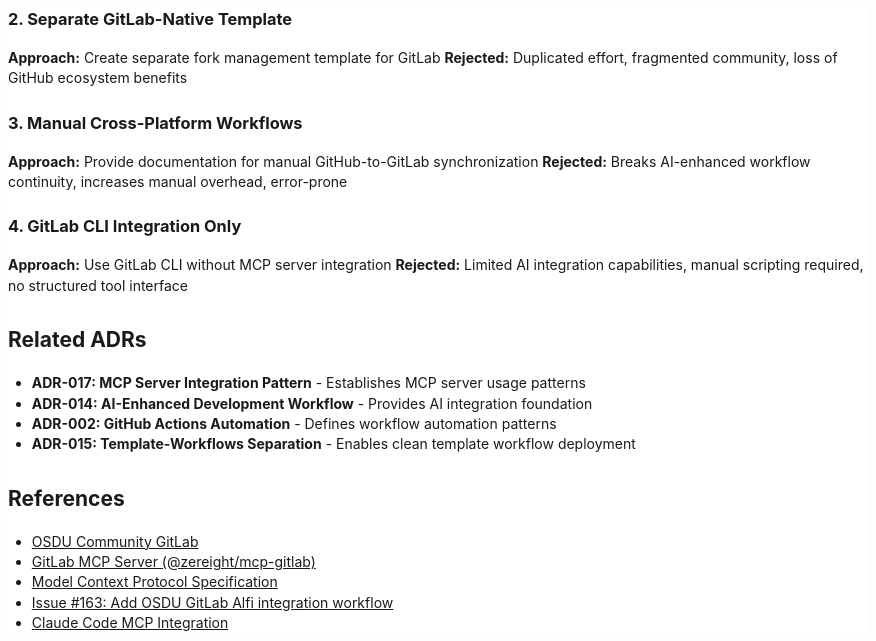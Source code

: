 ### 2. Separate GitLab-Native Template
**Approach:** Create separate fork management template for GitLab
**Rejected:** Duplicated effort, fragmented community, loss of GitHub ecosystem benefits

### 3. Manual Cross-Platform Workflows
**Approach:** Provide documentation for manual GitHub-to-GitLab synchronization
**Rejected:** Breaks AI-enhanced workflow continuity, increases manual overhead, error-prone

### 4. GitLab CLI Integration Only
**Approach:** Use GitLab CLI without MCP server integration
**Rejected:** Limited AI integration capabilities, manual scripting required, no structured tool interface

## Related ADRs
- **ADR-017: MCP Server Integration Pattern** - Establishes MCP server usage patterns
- **ADR-014: AI-Enhanced Development Workflow** - Provides AI integration foundation
- **ADR-002: GitHub Actions Automation** - Defines workflow automation patterns
- **ADR-015: Template-Workflows Separation** - Enables clean template workflow deployment

## References
- [OSDU Community GitLab](https://community.opengroup.org/osdu)
- [GitLab MCP Server (@zereight/mcp-gitlab)](https://www.npmjs.com/package/@zereight/mcp-gitlab)
- [Model Context Protocol Specification](https://modelcontextprotocol.io/)
- [Issue #163: Add OSDU GitLab Alfi integration workflow](https://github.com/danielscholl-osdu/osdu-fork-template/issues/163)
- [Claude Code MCP Integration](https://docs.anthropic.com/en/docs/build-with-claude/computer-use)